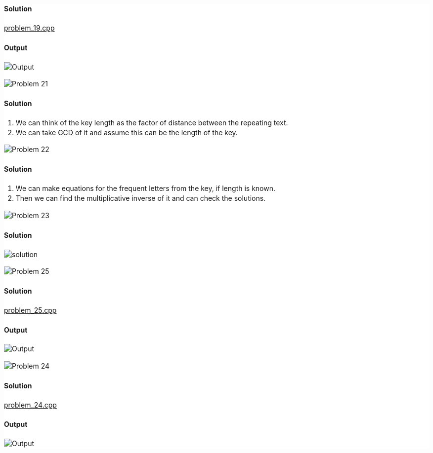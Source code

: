 #### Solution
[problem_19.cpp](https://github.com/cpp-rakesh/discrete_mathematics_and_its_applications/blob/master/chapter_4_number_theory_and_cryptography/4.6_cryptography/exercises/repo/problem_19.cpp)

#### Output
![Output](https://github.com/cpp-rakesh/discrete_mathematics_and_its_applications/blob/master/chapter_4_number_theory_and_cryptography/4.6_cryptography/exercises/repo/output_19.jpg)


![Problem 21](https://github.com/cpp-rakesh/discrete_mathematics_and_its_applications/blob/master/chapter_4_number_theory_and_cryptography/4.6_cryptography/exercises/repo/problem_21.jpg)
#### Solution
1. We can think of the key length as the factor of distance between the repeating text.
2. We can take GCD of it and assume this can be the length of the key.


![Problem 22](https://github.com/cpp-rakesh/discrete_mathematics_and_its_applications/blob/master/chapter_4_number_theory_and_cryptography/4.6_cryptography/exercises/repo/problem_22.jpg)
#### Solution
1. We can make equations for the frequent letters from the key, if length is known.
2. Then we can find the multiplicative inverse of it and can check the solutions.


![Problem 23](https://github.com/cpp-rakesh/discrete_mathematics_and_its_applications/blob/master/chapter_4_number_theory_and_cryptography/4.6_cryptography/exercises/repo/problem_23.jpg)

#### Solution
![solution](https://github.com/cpp-rakesh/discrete_mathematics_and_its_applications/blob/master/chapter_4_number_theory_and_cryptography/4.6_cryptography/exercises/repo/solution_23.jpg)


![Problem 25](https://github.com/cpp-rakesh/discrete_mathematics_and_its_applications/blob/master/chapter_4_number_theory_and_cryptography/4.6_cryptography/exercises/repo/problem_25.jpg)

#### Solution
[problem_25.cpp](https://github.com/cpp-rakesh/discrete_mathematics_and_its_applications/blob/master/chapter_4_number_theory_and_cryptography/4.6_cryptography/exercises/repo/problem_25.cpp)

#### Output
![Output](https://github.com/cpp-rakesh/discrete_mathematics_and_its_applications/blob/master/chapter_4_number_theory_and_cryptography/4.6_cryptography/exercises/repo/output_25.jpg)


![Problem 24](https://github.com/cpp-rakesh/discrete_mathematics_and_its_applications/blob/master/chapter_4_number_theory_and_cryptography/4.6_cryptography/exercises/repo/problem_24.jpg)

#### Solution
[problem_24.cpp](https://github.com/cpp-rakesh/discrete_mathematics_and_its_applications/blob/master/chapter_4_number_theory_and_cryptography/4.6_cryptography/exercises/repo/problem_24.cpp)

#### Output
![Output](https://github.com/cpp-rakesh/discrete_mathematics_and_its_applications/blob/master/chapter_4_number_theory_and_cryptography/4.6_cryptography/exercises/repo/output_24.jpg)

